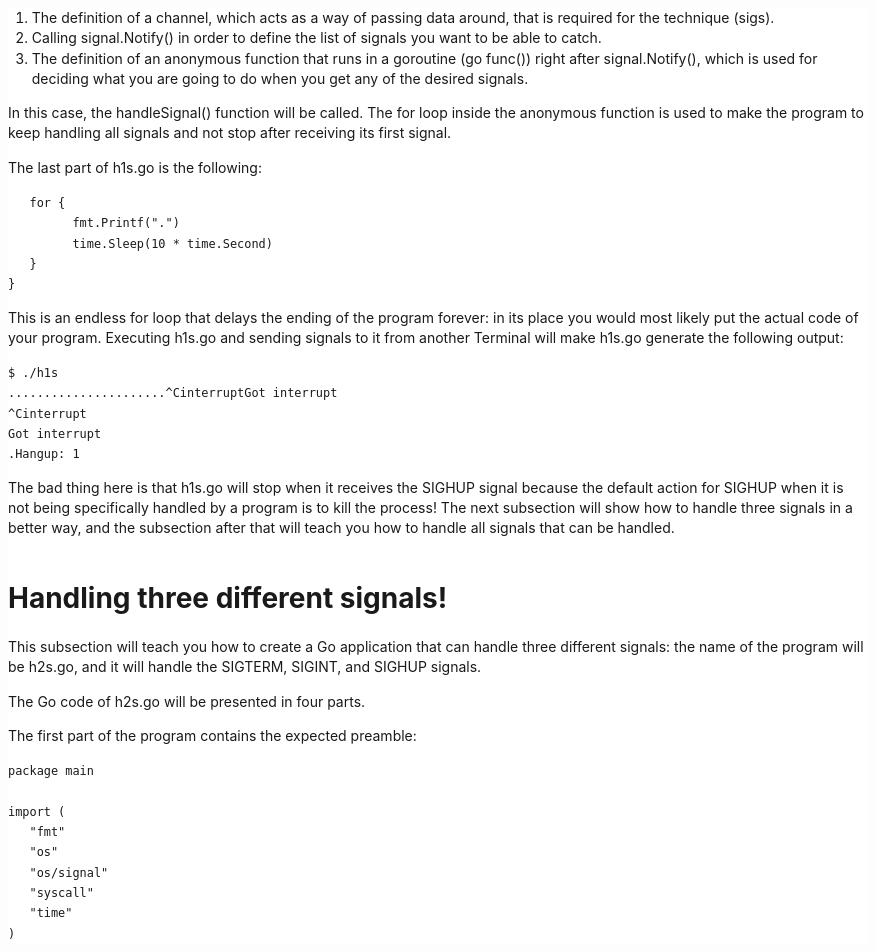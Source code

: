 1.  The definition of a channel, which acts as a way of passing data around, that is required for the technique (sigs).
2.  Calling signal.Notify() in order to define the list of signals you want to be able to catch.
3.  The definition of an anonymous function that runs in a goroutine (go func()) right after signal.Notify(), which is used for deciding what you are going to do when you get any of the desired signals.

In this case, the handleSignal() function will be called. The for loop inside the anonymous function is used to make the program to keep handling all signals and not stop after receiving its first signal.

The last part of h1s.go is the following:

```markup
   for { 
         fmt.Printf(".") 
         time.Sleep(10 * time.Second) 
   } 
} 
```

This is an endless for loop that delays the ending of the program forever: in its place you would most likely put the actual code of your program. Executing h1s.go and sending signals to it from another Terminal will make h1s.go generate the following output:

```markup
$ ./h1s
......................^CinterruptGot interrupt
^Cinterrupt
Got interrupt
.Hangup: 1
```

The bad thing here is that h1s.go will stop when it receives the SIGHUP signal because the default action for SIGHUP when it is not being specifically handled by a program is to kill the process! The next subsection will show how to handle three signals in a better way, and the subsection after that will teach you how to handle all signals that can be handled.

# Handling three different signals!

This subsection will teach you how to create a Go application that can handle three different signals: the name of the program will be h2s.go, and it will handle the SIGTERM, SIGINT, and SIGHUP signals.

The Go code of h2s.go will be presented in four parts.

The first part of the program contains the expected preamble:

```markup
package main 
 
import ( 
   "fmt" 
   "os" 
   "os/signal" 
   "syscall" 
   "time" 
) 
```

